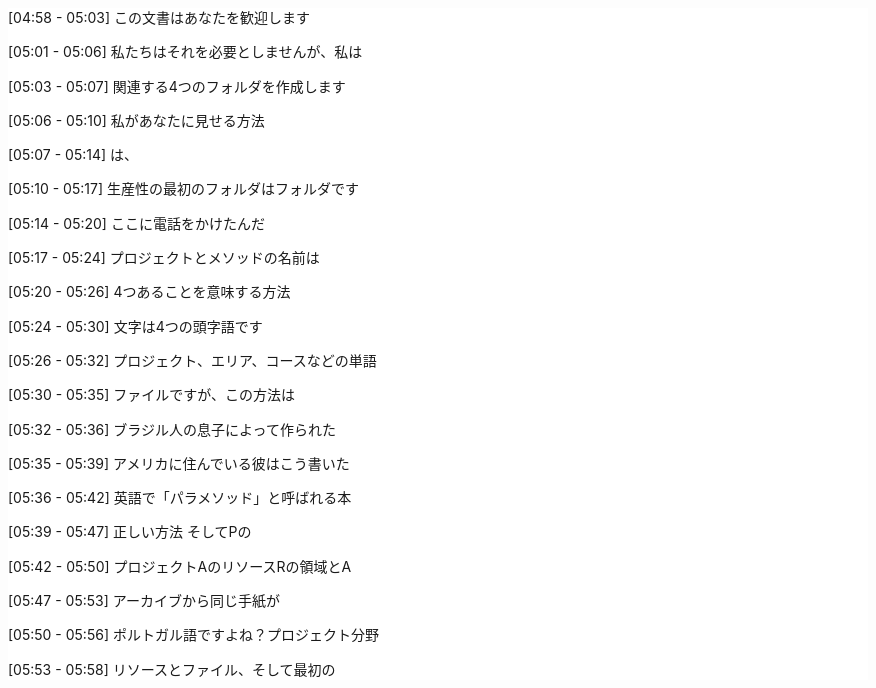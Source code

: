 [04:58 - 05:03]
この文書はあなたを歓迎します

[05:01 - 05:06]
私たちはそれを必要としませんが、私は

[05:03 - 05:07]
関連する4つのフォルダを作成します

[05:06 - 05:10]
私があなたに見せる方法

[05:07 - 05:14]
は、

[05:10 - 05:17]
生産性の最初のフォルダはフォルダです

[05:14 - 05:20]
ここに電話をかけたんだ

[05:17 - 05:24]
プロジェクトとメソッドの名前は

[05:20 - 05:26]
4つあることを意味する方法

[05:24 - 05:30]
文字は4つの頭字語です

[05:26 - 05:32]
プロジェクト、エリア、コースなどの単語

[05:30 - 05:35]
ファイルですが、この方法は

[05:32 - 05:36]
ブラジル人の息子によって作られた

[05:35 - 05:39]
アメリカに住んでいる彼はこう書いた

[05:36 - 05:42]
英語で「パラメソッド」と呼ばれる本

[05:39 - 05:47]
正しい方法 そしてPの

[05:42 - 05:50]
プロジェクトAのリソースRの領域とA

[05:47 - 05:53]
アーカイブから同じ手紙が

[05:50 - 05:56]
ポルトガル語ですよね？プロジェクト分野

[05:53 - 05:58]
リソースとファイル、そして最初の
